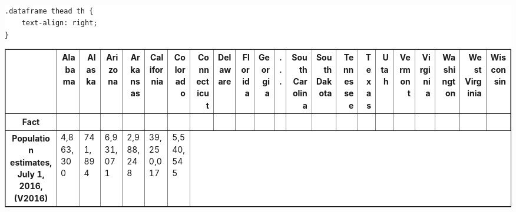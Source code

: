     .dataframe thead th {
        text-align: right;
    }
</style>
<table border="1" class="dataframe">
  <thead>
    <tr style="text-align: right;">
      <th></th>
      <th>Alabama</th>
      <th>Alaska</th>
      <th>Arizona</th>
      <th>Arkansas</th>
      <th>California</th>
      <th>Colorado</th>
      <th>Connecticut</th>
      <th>Delaware</th>
      <th>Florida</th>
      <th>Georgia</th>
      <th>...</th>
      <th>South Carolina</th>
      <th>South Dakota</th>
      <th>Tennessee</th>
      <th>Texas</th>
      <th>Utah</th>
      <th>Vermont</th>
      <th>Virginia</th>
      <th>Washington</th>
      <th>West Virginia</th>
      <th>Wisconsin</th>
    </tr>
    <tr>
      <th>Fact</th>
      <th></th>
      <th></th>
      <th></th>
      <th></th>
      <th></th>
      <th></th>
      <th></th>
      <th></th>
      <th></th>
      <th></th>
      <th></th>
      <th></th>
      <th></th>
      <th></th>
      <th></th>
      <th></th>
      <th></th>
      <th></th>
      <th></th>
      <th></th>
      <th></th>
    </tr>
  </thead>
  <tbody>
    <tr>
      <th>Population estimates, July 1, 2016,  (V2016)</th>
      <td>4,863,300</td>
      <td>741,894</td>
      <td>6,931,071</td>
      <td>2,988,248</td>
      <td>39,250,017</td>
      <td>5,540,545</td>
